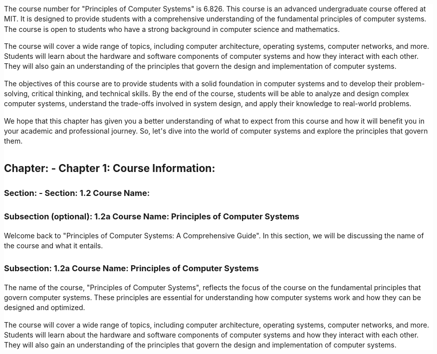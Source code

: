 

The course number for "Principles of Computer Systems" is 6.826. This course is an advanced undergraduate course offered at MIT. It is designed to provide students with a comprehensive understanding of the fundamental principles of computer systems. The course is open to students who have a strong background in computer science and mathematics.



The course will cover a wide range of topics, including computer architecture, operating systems, computer networks, and more. Students will learn about the hardware and software components of computer systems and how they interact with each other. They will also gain an understanding of the principles that govern the design and implementation of computer systems.



The objectives of this course are to provide students with a solid foundation in computer systems and to develop their problem-solving, critical thinking, and technical skills. By the end of the course, students will be able to analyze and design complex computer systems, understand the trade-offs involved in system design, and apply their knowledge to real-world problems.



We hope that this chapter has given you a better understanding of what to expect from this course and how it will benefit you in your academic and professional journey. So, let's dive into the world of computer systems and explore the principles that govern them.





## Chapter: - Chapter 1: Course Information:



### Section: - Section: 1.2 Course Name:



### Subsection (optional): 1.2a Course Name: Principles of Computer Systems



Welcome back to "Principles of Computer Systems: A Comprehensive Guide". In this section, we will be discussing the name of the course and what it entails.



### Subsection: 1.2a Course Name: Principles of Computer Systems



The name of the course, "Principles of Computer Systems", reflects the focus of the course on the fundamental principles that govern computer systems. These principles are essential for understanding how computer systems work and how they can be designed and optimized.



The course will cover a wide range of topics, including computer architecture, operating systems, computer networks, and more. Students will learn about the hardware and software components of computer systems and how they interact with each other. They will also gain an understanding of the principles that govern the design and implementation of computer systems.
